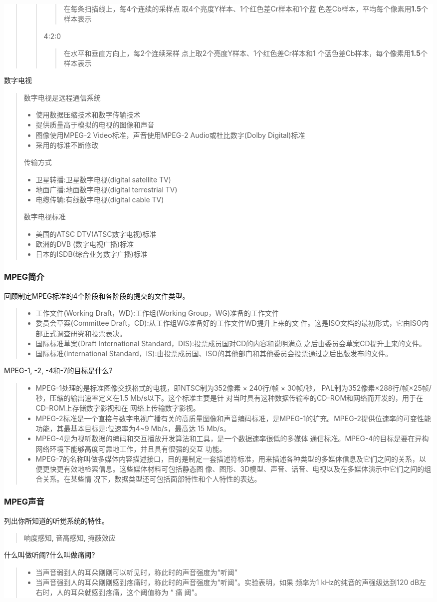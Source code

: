 > > > 在每条扫描线上，每4个连续的采样点 取4个亮度Y样本、1个红色差Cr样本和1个蓝 色差Cb样本，平均每个像素用**1.5**个样本表示 
> >
> > 4:2:0
> >
> > > 在水平和垂直方向上，每2个连续采样 点上取2个亮度Y样本、1个红色差Cr样本和1 个蓝色差Cb样本，每个像素用**1.5**个样本表示

数字电视

> 数字电视是远程通信系统 
>
> * 使用数据压缩技术和数字传输技术 
> * 提供质量高于模拟的电视的图像和声音
> * 图像使用MPEG-2 Video标准，声音使用MPEG-2 Audio或杜比数字(Dolby Digital)标准
> * 采用的标准不断修改
>
> 传输方式
>
> * 卫星转播:卫星数字电视(digital satellite TV) 
> * 地面广播:地面数字电视(digital terrestrial TV) 
> * 电缆传输:有线数字电视(digital cable TV) 
>
> 数字电视标准
>
> * 美国的ATSC DTV(ATSC数字电视)标准
> * 欧洲的DVB (数字电视广播)标准
> * 日本的ISDB(综合业务数字广播)标准 

### MPEG简介
回顾制定MPEG标准的4个阶段和各阶段的提交的文件类型。
> * 工作文件(Working Draft，WD):工作组(Working Group，WG)准备的工作文件
> * 委员会草案(Committee Draft，CD):从工作组WG准备好的工作文件WD提升上来的文 件。这是ISO文档的最初形式，它由ISO内部正式调查研究和投票表决。
> * 国际标准草案(Draft International Standard，DIS):投票成员国对CD的内容和说明满意 之后由委员会草案CD提升上来的文件。
> * 国际标准(International Standard，IS):由投票成员国、ISO的其他部门和其他委员会投票通过之后出版发布的文件。

MPEG-1, -2, -4和-7的目标是什么?
>
> * MPEG-1处理的是标准图像交换格式的电视，即NTSC制为352像素 × 240行/帧 × 30帧/秒， PAL制为352像素×288行/帧×25帧/秒，压缩的输出速率定义在1.5 Mb/s以下。这个标准主要是针 对当时具有这种数据传输率的CD-ROM和网络而开发的，用于在CD-ROM上存储数字影视和在 网络上传输数字影视。
> * MPEG-2标准是一个直接与数字电视广播有关的高质量图像和声音编码标准，是MPEG-1的扩充。MPEG-2提供位速率的可变性能功能，其最基本目标是:位速率为4~9 Mb/s，最高达 15 Mb/s。
> * MPEG-4是为视听数据的编码和交互播放开发算法和工具，是一个数据速率很低的多媒体 通信标准。MPEG-4的目标是要在异构网络环境下能够高度可靠地工作，并且具有很强的交互 功能。
> * MPEG-7的名称叫做多媒体内容描述接口，目的是制定一套描述符标准，用来描述各种类型的多媒体信息及它们之间的关系，以便更快更有效地检索信息。这些媒体材料可包括静态图 像、图形、3D模型、声音、话音、电视以及在多媒体演示中它们之间的组合关系。在某些情 况下，数据类型还可包括面部特性和个人特性的表达。

### MPEG声⾳ 
列出你所知道的听觉系统的特性。
> 响度感知, 音高感知, 掩蔽效应 
>

什么叫做听阈?什么叫做痛阈?
>
> * 当声音弱到人的耳朵刚刚可以听见时，称此时的声音强度为“听阈”
> * 当声音强到人的耳朵刚刚感到疼痛时，称此时的声音强度为“听阈”。实验表明，如果 频率为1 kHz的纯音的声强级达到120 dB左右时，人的耳朵就感到疼痛，这个阈值称为 “ 痛 阈”。
